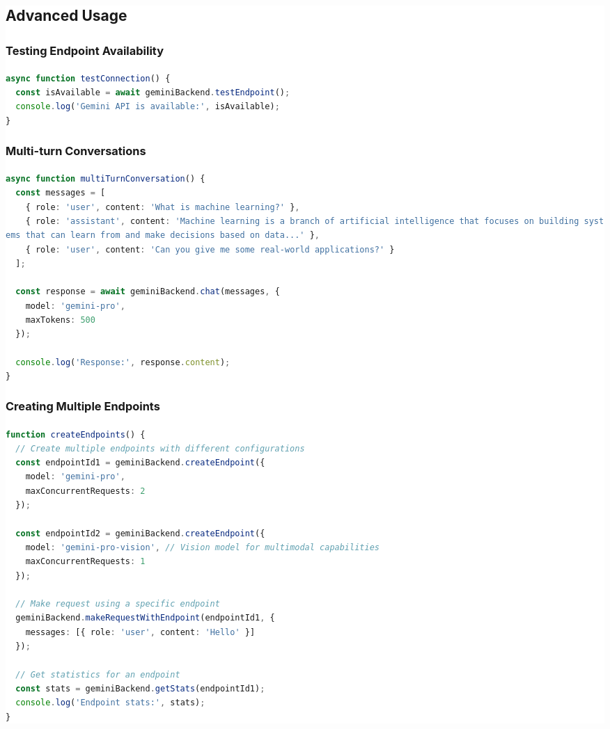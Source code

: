 ## Advanced Usage

### Testing Endpoint Availability

```typescript
async function testConnection() {
  const isAvailable = await geminiBackend.testEndpoint();
  console.log('Gemini API is available:', isAvailable);
}
```

### Multi-turn Conversations

```typescript
async function multiTurnConversation() {
  const messages = [
    { role: 'user', content: 'What is machine learning?' },
    { role: 'assistant', content: 'Machine learning is a branch of artificial intelligence that focuses on building systems that can learn from and make decisions based on data...' },
    { role: 'user', content: 'Can you give me some real-world applications?' }
  ];
  
  const response = await geminiBackend.chat(messages, {
    model: 'gemini-pro',
    maxTokens: 500
  });
  
  console.log('Response:', response.content);
}
```

### Creating Multiple Endpoints

```typescript
function createEndpoints() {
  // Create multiple endpoints with different configurations
  const endpointId1 = geminiBackend.createEndpoint({
    model: 'gemini-pro',
    maxConcurrentRequests: 2
  });
  
  const endpointId2 = geminiBackend.createEndpoint({
    model: 'gemini-pro-vision', // Vision model for multimodal capabilities
    maxConcurrentRequests: 1
  });
  
  // Make request using a specific endpoint
  geminiBackend.makeRequestWithEndpoint(endpointId1, {
    messages: [{ role: 'user', content: 'Hello' }]
  });
  
  // Get statistics for an endpoint
  const stats = geminiBackend.getStats(endpointId1);
  console.log('Endpoint stats:', stats);
}
```
